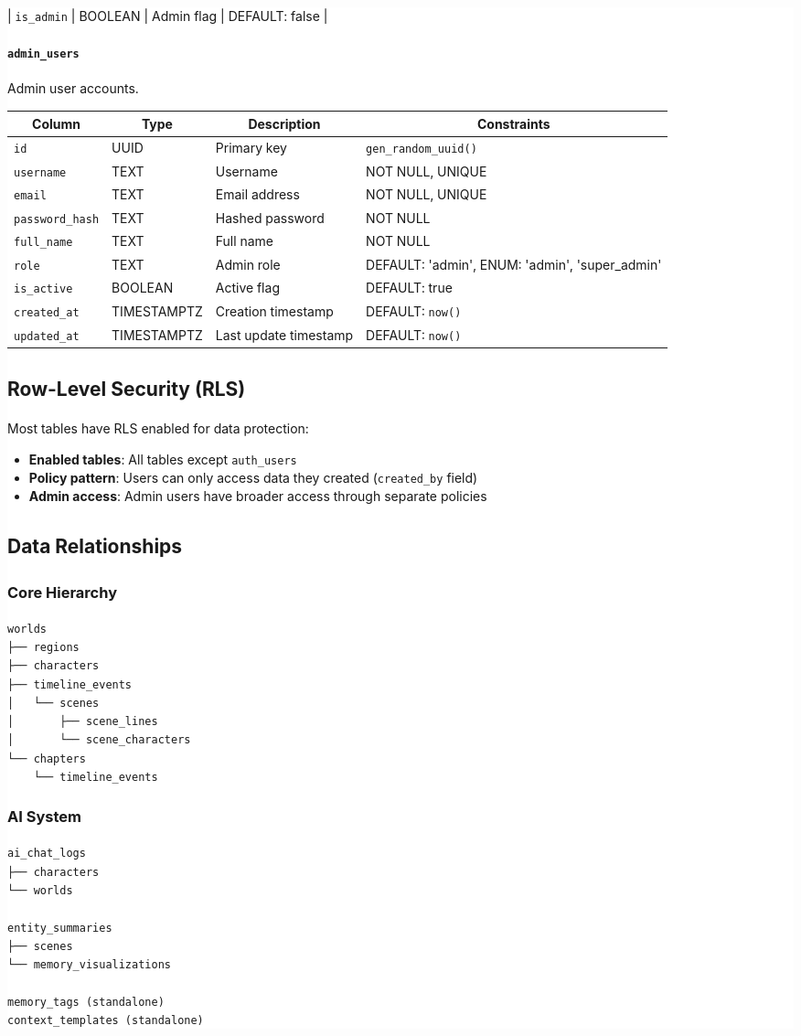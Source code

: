 | `is_admin` | BOOLEAN | Admin flag | DEFAULT: false |

#### `admin_users`
Admin user accounts.

| Column | Type | Description | Constraints |
|--------|------|-------------|-------------|
| `id` | UUID | Primary key | `gen_random_uuid()` |
| `username` | TEXT | Username | NOT NULL, UNIQUE |
| `email` | TEXT | Email address | NOT NULL, UNIQUE |
| `password_hash` | TEXT | Hashed password | NOT NULL |
| `full_name` | TEXT | Full name | NOT NULL |
| `role` | TEXT | Admin role | DEFAULT: 'admin', ENUM: 'admin', 'super_admin' |
| `is_active` | BOOLEAN | Active flag | DEFAULT: true |
| `created_at` | TIMESTAMPTZ | Creation timestamp | DEFAULT: `now()` |
| `updated_at` | TIMESTAMPTZ | Last update timestamp | DEFAULT: `now()` |

## Row-Level Security (RLS)

Most tables have RLS enabled for data protection:

- **Enabled tables**: All tables except `auth_users`
- **Policy pattern**: Users can only access data they created (`created_by` field)
- **Admin access**: Admin users have broader access through separate policies

## Data Relationships

### Core Hierarchy
```
worlds
├── regions
├── characters
├── timeline_events
│   └── scenes
│       ├── scene_lines
│       └── scene_characters
└── chapters
    └── timeline_events
```

### AI System
```
ai_chat_logs
├── characters
└── worlds

entity_summaries
├── scenes
└── memory_visualizations

memory_tags (standalone)
context_templates (standalone)
```
